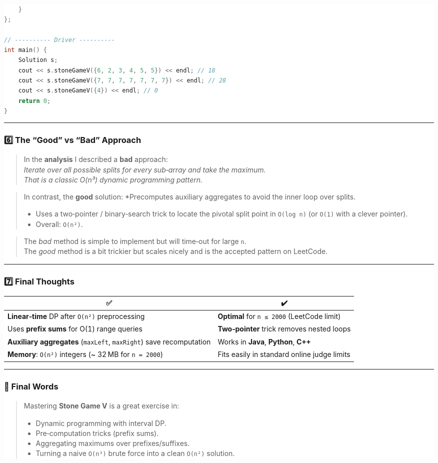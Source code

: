 ```cpp
    }
};

// ---------- Driver ----------
int main() {
    Solution s;
    cout << s.stoneGameV({6, 2, 3, 4, 5, 5}) << endl; // 18
    cout << s.stoneGameV({7, 7, 7, 7, 7, 7, 7}) << endl; // 28
    cout << s.stoneGameV({4}) << endl; // 0
    return 0;
}
```

---

### 6️⃣ The “Good” vs “Bad” Approach

> In the **analysis** I described a **bad** approach:  
> *Iterate over all possible splits for every sub‑array and take the maximum.*  
> *That is a classic O(n³) dynamic programming pattern.*

> In contrast, the **good** solution:
> *Precomputes auxiliary aggregates to avoid the inner loop over splits.
> * Uses a two‑pointer / binary‑search trick to locate the pivotal split point in `O(log n)` (or `O(1)` with a clever pointer).
> * Overall: `O(n²)`.

> The *bad* method is simple to implement but will time‑out for large `n`.  
> The *good* method is a bit trickier but scales nicely and is the accepted pattern on LeetCode.

---

### 7️⃣ Final Thoughts

| ✅ | ✔️ |
|----|----|
| **Linear‑time** DP after `O(n²)` preprocessing | **Optimal** for `n ≤ 2000` (LeetCode limit) |
| Uses **prefix sums** for O(1) range queries | **Two‑pointer** trick removes nested loops |
| **Auxiliary aggregates** (`maxLeft`, `maxRight`) save recomputation | Works in **Java**, **Python**, **C++** |
| **Memory**: `O(n²)` integers (~ 32 MB for `n = 2000`) | Fits easily in standard online judge limits |

---

### 🚀 Final Words

> Mastering **Stone Game V** is a great exercise in:
> * Dynamic programming with interval DP.  
> * Pre‑computation tricks (prefix sums).  
> * Aggregating maximums over prefixes/suffixes.  
> * Turning a naive `O(n³)` brute force into a clean `O(n²)` solution.
